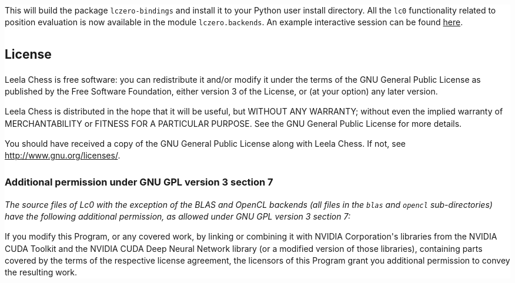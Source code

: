 This will build the package `lczero-bindings` and install it to your Python user install directory.
All the `lc0` functionality related to position evaluation is now available in the module `lczero.backends`.
An example interactive session can be found [here](https://github.com/LeelaChessZero/lc0/pull/1261#issuecomment-622951248).

## License

Leela Chess is free software: you can redistribute it and/or modify
it under the terms of the GNU General Public License as published by
the Free Software Foundation, either version 3 of the License, or
(at your option) any later version.

Leela Chess is distributed in the hope that it will be useful,
but WITHOUT ANY WARRANTY; without even the implied warranty of
MERCHANTABILITY or FITNESS FOR A PARTICULAR PURPOSE.  See the
GNU General Public License for more details.

You should have received a copy of the GNU General Public License
along with Leela Chess.  If not, see <http://www.gnu.org/licenses/>.

### Additional permission under GNU GPL version 3 section 7

_The source files of Lc0 with the exception of the BLAS and OpenCL
backends (all files in the `blas` and `opencl` sub-directories) have
the following additional permission, as allowed under GNU GPL version 3
section 7:_

If you modify this Program, or any covered work, by linking or
combining it with NVIDIA Corporation's libraries from the NVIDIA CUDA
Toolkit and the NVIDIA CUDA Deep Neural Network library (or a
modified version of those libraries), containing parts covered by the
terms of the respective license agreement, the licensors of this
Program grant you additional permission to convey the resulting work.

